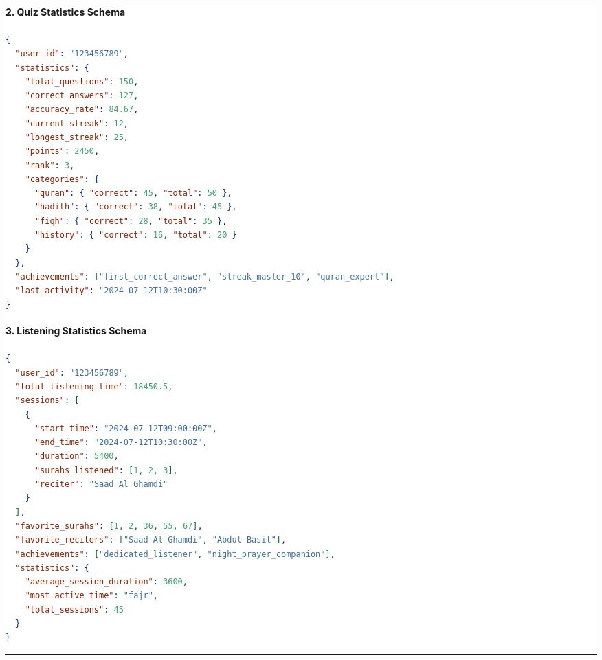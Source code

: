#### 2. Quiz Statistics Schema

```json
{
  "user_id": "123456789",
  "statistics": {
    "total_questions": 150,
    "correct_answers": 127,
    "accuracy_rate": 84.67,
    "current_streak": 12,
    "longest_streak": 25,
    "points": 2450,
    "rank": 3,
    "categories": {
      "quran": { "correct": 45, "total": 50 },
      "hadith": { "correct": 38, "total": 45 },
      "fiqh": { "correct": 28, "total": 35 },
      "history": { "correct": 16, "total": 20 }
    }
  },
  "achievements": ["first_correct_answer", "streak_master_10", "quran_expert"],
  "last_activity": "2024-07-12T10:30:00Z"
}
```

#### 3. Listening Statistics Schema

```json
{
  "user_id": "123456789",
  "total_listening_time": 18450.5,
  "sessions": [
    {
      "start_time": "2024-07-12T09:00:00Z",
      "end_time": "2024-07-12T10:30:00Z",
      "duration": 5400,
      "surahs_listened": [1, 2, 3],
      "reciter": "Saad Al Ghamdi"
    }
  ],
  "favorite_surahs": [1, 2, 36, 55, 67],
  "favorite_reciters": ["Saad Al Ghamdi", "Abdul Basit"],
  "achievements": ["dedicated_listener", "night_prayer_companion"],
  "statistics": {
    "average_session_duration": 3600,
    "most_active_time": "fajr",
    "total_sessions": 45
  }
}
```

---
